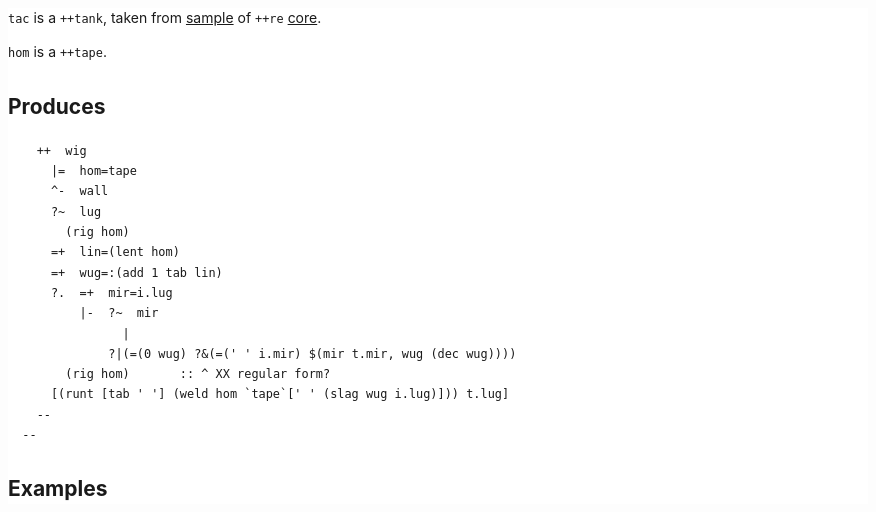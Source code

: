 `tac` is a `++tank`, taken from [sample]() of `++re` [core]().

`hom` is a `++tape`.

Produces
--------

        ++  wig
          |=  hom=tape
          ^-  wall
          ?~  lug
            (rig hom)
          =+  lin=(lent hom)
          =+  wug=:(add 1 tab lin)
          ?.  =+  mir=i.lug
              |-  ?~  mir
                    |
                  ?|(=(0 wug) ?&(=(' ' i.mir) $(mir t.mir, wug (dec wug))))
            (rig hom)       :: ^ XX regular form?
          [(runt [tab ' '] (weld hom `tape`[' ' (slag wug i.lug)])) t.lug]
        --
      --

Examples
--------

